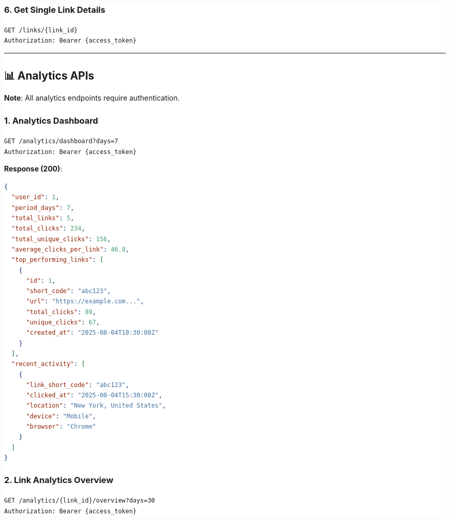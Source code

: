 ### 6. Get Single Link Details
```http
GET /links/{link_id}
Authorization: Bearer {access_token}
```

---

## 📊 Analytics APIs

**Note**: All analytics endpoints require authentication.

### 1. Analytics Dashboard
```http
GET /analytics/dashboard?days=7
Authorization: Bearer {access_token}
```

**Response (200)**:
```json
{
  "user_id": 1,
  "period_days": 7,
  "total_links": 5,
  "total_clicks": 234,
  "total_unique_clicks": 156,
  "average_clicks_per_link": 46.8,
  "top_performing_links": [
    {
      "id": 1,
      "short_code": "abc123",
      "url": "https://example.com...",
      "total_clicks": 89,
      "unique_clicks": 67,
      "created_at": "2025-08-04T10:30:00Z"
    }
  ],
  "recent_activity": [
    {
      "link_short_code": "abc123",
      "clicked_at": "2025-08-04T15:30:00Z",
      "location": "New York, United States",
      "device": "Mobile",
      "browser": "Chrome"
    }
  ]
}
```

### 2. Link Analytics Overview
```http
GET /analytics/{link_id}/overview?days=30
Authorization: Bearer {access_token}
```
